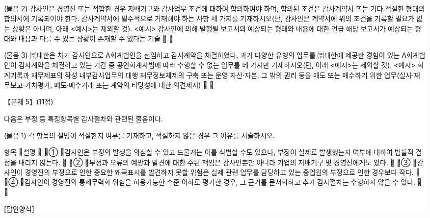 







(물음 2) 감사인은 경영진 또는 적합한 경우 지배기구와 감사업무 조건에 대하여 합의하여야 하며, 합의된 조건은 감사계약서 또는 기타 적절한 형태의 합의서에 기록되어야 한다. 감사계약서에 필수적으로 기재해야 하는 사항 세 가지를 기재하시오(단, 감사인은 계약서에 위의 조건을 기록할 필요가 없는 상황은 아니며, 아래 <예시>는 제외할 것).
<예시>
감사인에 의해 발행될 보고서의 예상되는 형태와 내용에 대한 언급
해당 보고서가 예상되는 형태와 내용과 다를 수 있는 상황이 존재할 수 있다는 기술









(물음 3) ㈜대한은 차기 감사인으로 A회계법인을 선임하고 감사계약을 체결하였다. 과거 다양한 유형의 업무를 ㈜대한에 제공한 경험이 있는 A회계법인이 감사계약을 체결하고 있는 기간 중 공인회계사법에 따라 수행할 수 없는 업무를 네 가지만 기재하시오(단, 아래 <예시>는 제외할 것).
<예시>
회계기록과 재무제표의 작성
내부감사업무의 대행
재무정보체제의 구축 또는 운영
자산·자본, 그 밖의 권리 등을 매도 또는 매수하기 위한 업무(실사·재무보고·가치평가, 매도·매수거래 또는 계약의 타당성에 대한 의견제시)










【문제 5】(11점)

다음은 부정 등 특정항목별 감사절차와 관련된 물음이다.

(물음 1) 각 항목의 설명이 적절한지 여부를 기재하고, 적절하지 않은 경우 그 이유를 서술하시오.

항목
설명

①
감사인은 부정의 발생을 의심할 수 있고 드물게는 이를 식별할 수도 있으나, 부정이 실제로 발생했는지 여부에 대하여 법률적 결정을 내리지 않는다.

②
부정과 오류의 예방과 발견에 대한 주된 책임은 감사인뿐만 아니라 기업의 지배기구 및 경영진에게도 있다.

③
감사인이 경영진의 부정으로 인한 중요한 왜곡표시를 발견하지 못할 위험은 실제 관련 업무를 담당하고 있는 종업원의 부정으로 인한 경우보다 작다.

④
감사인이 경영진의 통제무력화 위험을 허용가능한 수준 이하로 평가한 경우, 그 근거를 문서화하고 추가 감사절차는 수행하지 않을 수 있다. 



[답안양식]
